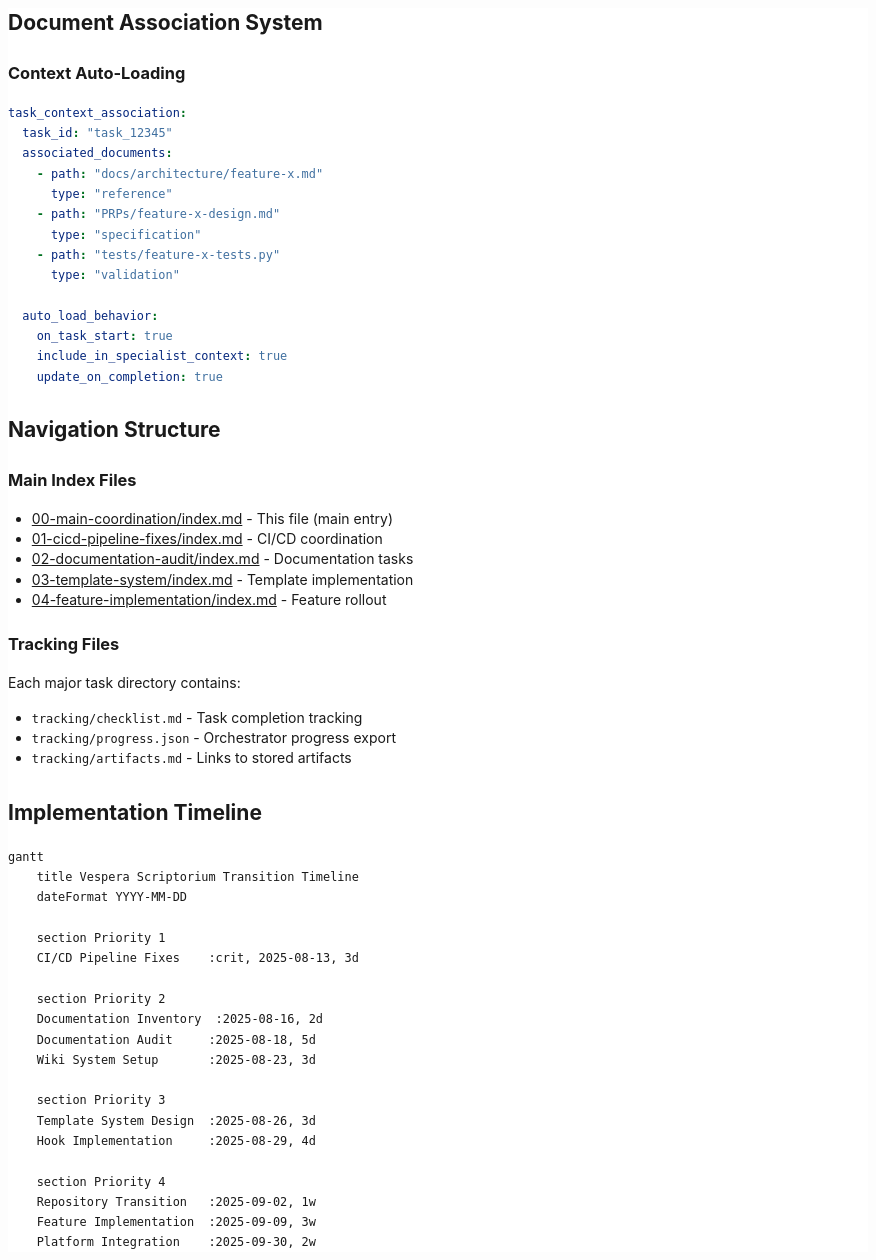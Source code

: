 ## Document Association System

### Context Auto-Loading

```yaml
task_context_association:
  task_id: "task_12345"
  associated_documents:
    - path: "docs/architecture/feature-x.md"
      type: "reference"
    - path: "PRPs/feature-x-design.md"
      type: "specification"
    - path: "tests/feature-x-tests.py"
      type: "validation"
      
  auto_load_behavior:
    on_task_start: true
    include_in_specialist_context: true
    update_on_completion: true
```

## Navigation Structure

### Main Index Files

- [00-main-coordination/index.md](index.md) - This file (main entry)
- [01-cicd-pipeline-fixes/index.md](../01-cicd-pipeline-fixes/index.md) - CI/CD coordination
- [02-documentation-audit/index.md](../02-documentation-audit/index.md) - Documentation tasks
- [03-template-system/index.md](../03-template-system/index.md) - Template implementation
- [04-feature-implementation/index.md](../04-feature-implementation/index.md) - Feature rollout

### Tracking Files

Each major task directory contains:
- `tracking/checklist.md` - Task completion tracking
- `tracking/progress.json` - Orchestrator progress export
- `tracking/artifacts.md` - Links to stored artifacts

## Implementation Timeline

```mermaid
gantt
    title Vespera Scriptorium Transition Timeline
    dateFormat YYYY-MM-DD
    
    section Priority 1
    CI/CD Pipeline Fixes    :crit, 2025-08-13, 3d
    
    section Priority 2  
    Documentation Inventory  :2025-08-16, 2d
    Documentation Audit     :2025-08-18, 5d
    Wiki System Setup       :2025-08-23, 3d
    
    section Priority 3
    Template System Design  :2025-08-26, 3d
    Hook Implementation     :2025-08-29, 4d
    
    section Priority 4
    Repository Transition   :2025-09-02, 1w
    Feature Implementation  :2025-09-09, 3w
    Platform Integration    :2025-09-30, 2w
```
